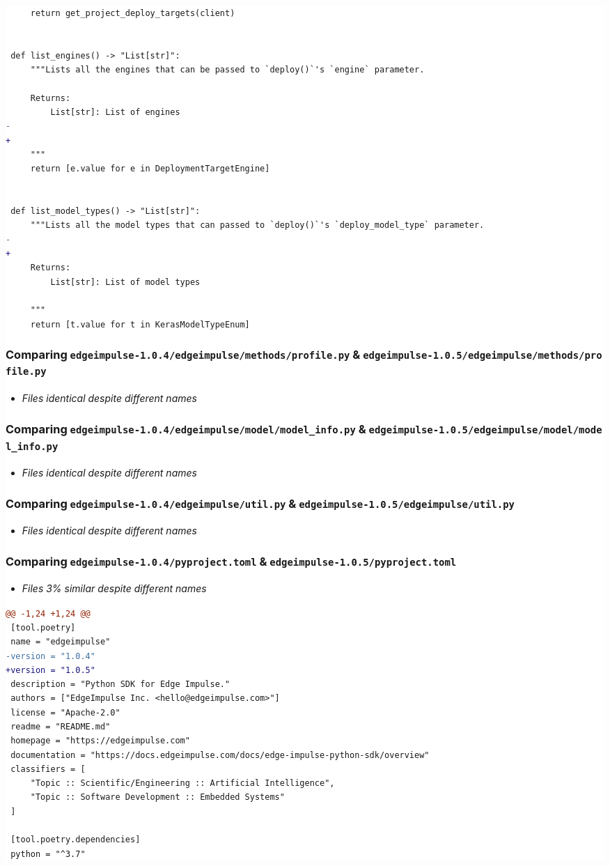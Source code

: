 ```diff
     return get_project_deploy_targets(client)
 
 
 def list_engines() -> "List[str]":
     """Lists all the engines that can be passed to `deploy()`'s `engine` parameter.
 
     Returns:
         List[str]: List of engines
-    
+
     """
     return [e.value for e in DeploymentTargetEngine]
 
 
 def list_model_types() -> "List[str]":
     """Lists all the model types that can passed to `deploy()`'s `deploy_model_type` parameter.
-    
+
     Returns:
         List[str]: List of model types
 
     """
     return [t.value for t in KerasModelTypeEnum]
```

### Comparing `edgeimpulse-1.0.4/edgeimpulse/methods/profile.py` & `edgeimpulse-1.0.5/edgeimpulse/methods/profile.py`

 * *Files identical despite different names*

### Comparing `edgeimpulse-1.0.4/edgeimpulse/model/model_info.py` & `edgeimpulse-1.0.5/edgeimpulse/model/model_info.py`

 * *Files identical despite different names*

### Comparing `edgeimpulse-1.0.4/edgeimpulse/util.py` & `edgeimpulse-1.0.5/edgeimpulse/util.py`

 * *Files identical despite different names*

### Comparing `edgeimpulse-1.0.4/pyproject.toml` & `edgeimpulse-1.0.5/pyproject.toml`

 * *Files 3% similar despite different names*

```diff
@@ -1,24 +1,24 @@
 [tool.poetry]
 name = "edgeimpulse"
-version = "1.0.4"
+version = "1.0.5"
 description = "Python SDK for Edge Impulse."
 authors = ["EdgeImpulse Inc. <hello@edgeimpulse.com>"]
 license = "Apache-2.0"
 readme = "README.md"
 homepage = "https://edgeimpulse.com"
 documentation = "https://docs.edgeimpulse.com/docs/edge-impulse-python-sdk/overview"
 classifiers = [
     "Topic :: Scientific/Engineering :: Artificial Intelligence",
     "Topic :: Software Development :: Embedded Systems"
 ]
 
 [tool.poetry.dependencies]
 python = "^3.7"
```